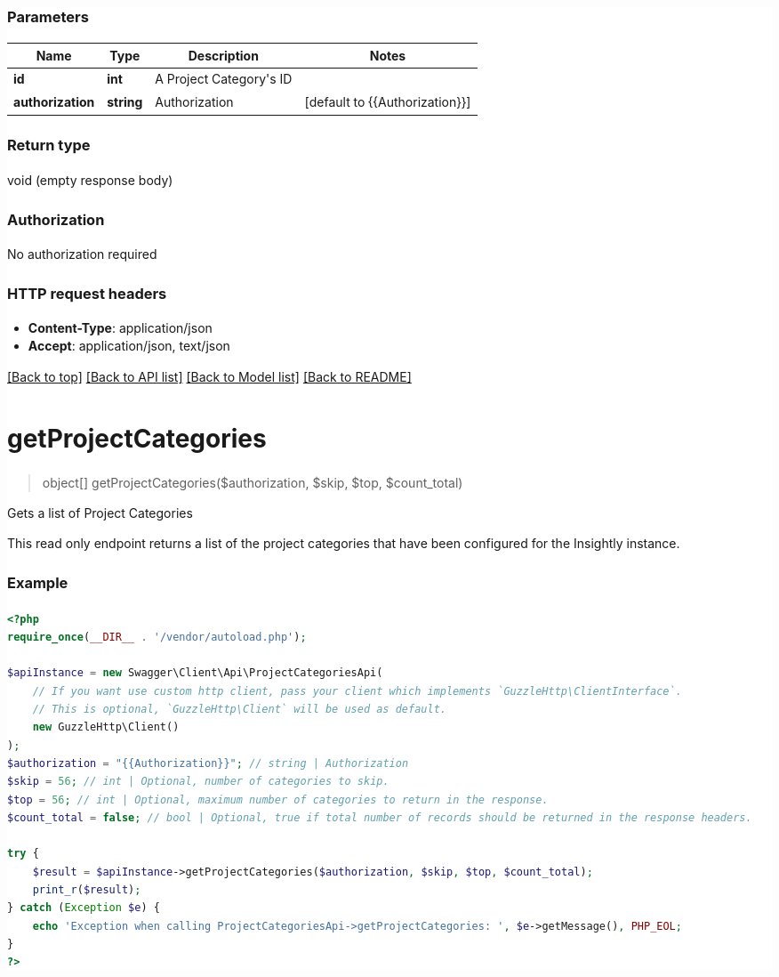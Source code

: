 ### Parameters

Name | Type | Description  | Notes
------------- | ------------- | ------------- | -------------
 **id** | **int**| A Project Category&#39;s ID |
 **authorization** | **string**| Authorization | [default to {{Authorization}}]

### Return type

void (empty response body)

### Authorization

No authorization required

### HTTP request headers

 - **Content-Type**: application/json
 - **Accept**: application/json, text/json

[[Back to top]](#) [[Back to API list]](../../README.md#documentation-for-api-endpoints) [[Back to Model list]](../../README.md#documentation-for-models) [[Back to README]](../../README.md)

# **getProjectCategories**
> object[] getProjectCategories($authorization, $skip, $top, $count_total)

Gets a list of Project Categories

This read only endpoint returns a list of the project categories that have been configured for the Insightly instance.

### Example
```php
<?php
require_once(__DIR__ . '/vendor/autoload.php');

$apiInstance = new Swagger\Client\Api\ProjectCategoriesApi(
    // If you want use custom http client, pass your client which implements `GuzzleHttp\ClientInterface`.
    // This is optional, `GuzzleHttp\Client` will be used as default.
    new GuzzleHttp\Client()
);
$authorization = "{{Authorization}}"; // string | Authorization
$skip = 56; // int | Optional, number of categories to skip.
$top = 56; // int | Optional, maximum number of categories to return in the response.
$count_total = false; // bool | Optional, true if total number of records should be returned in the response headers.

try {
    $result = $apiInstance->getProjectCategories($authorization, $skip, $top, $count_total);
    print_r($result);
} catch (Exception $e) {
    echo 'Exception when calling ProjectCategoriesApi->getProjectCategories: ', $e->getMessage(), PHP_EOL;
}
?>
```
